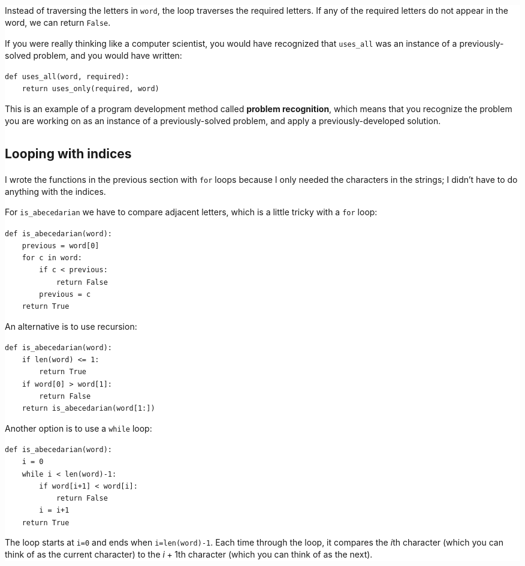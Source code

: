 Instead of traversing the letters in `word`, the loop traverses the
required letters. If any of the required letters do not appear in the
word, we can return `False`.

If you were really thinking like a computer scientist, you would have
recognized that `uses_all` was an instance of a previously-solved
problem, and you would have written:

    def uses_all(word, required):
        return uses_only(required, word)

This is an example of a program development method called **problem
recognition**, which means that you recognize the problem you are
working on as an instance of a previously-solved problem, and apply a
previously-developed solution.

## Looping with indices

I wrote the functions in the previous section with `for` loops because I
only needed the characters in the strings; I didn’t have to do anything
with the indices.

For `is_abecedarian` we have to compare adjacent letters, which is a
little tricky with a `for` loop:

    def is_abecedarian(word):
        previous = word[0]
        for c in word:
            if c < previous:
                return False
            previous = c
        return True

An alternative is to use recursion:

    def is_abecedarian(word):
        if len(word) <= 1:
            return True
        if word[0] > word[1]:
            return False
        return is_abecedarian(word[1:])

Another option is to use a `while` loop:

    def is_abecedarian(word):
        i = 0
        while i < len(word)-1:
            if word[i+1] < word[i]:
                return False
            i = i+1
        return True

The loop starts at `i=0` and ends when `i=len(word)-1`. Each time
through the loop, it compares the $i$th character (which you can think
of as the current character) to the $i+1$th character (which you can
think of as the next).
